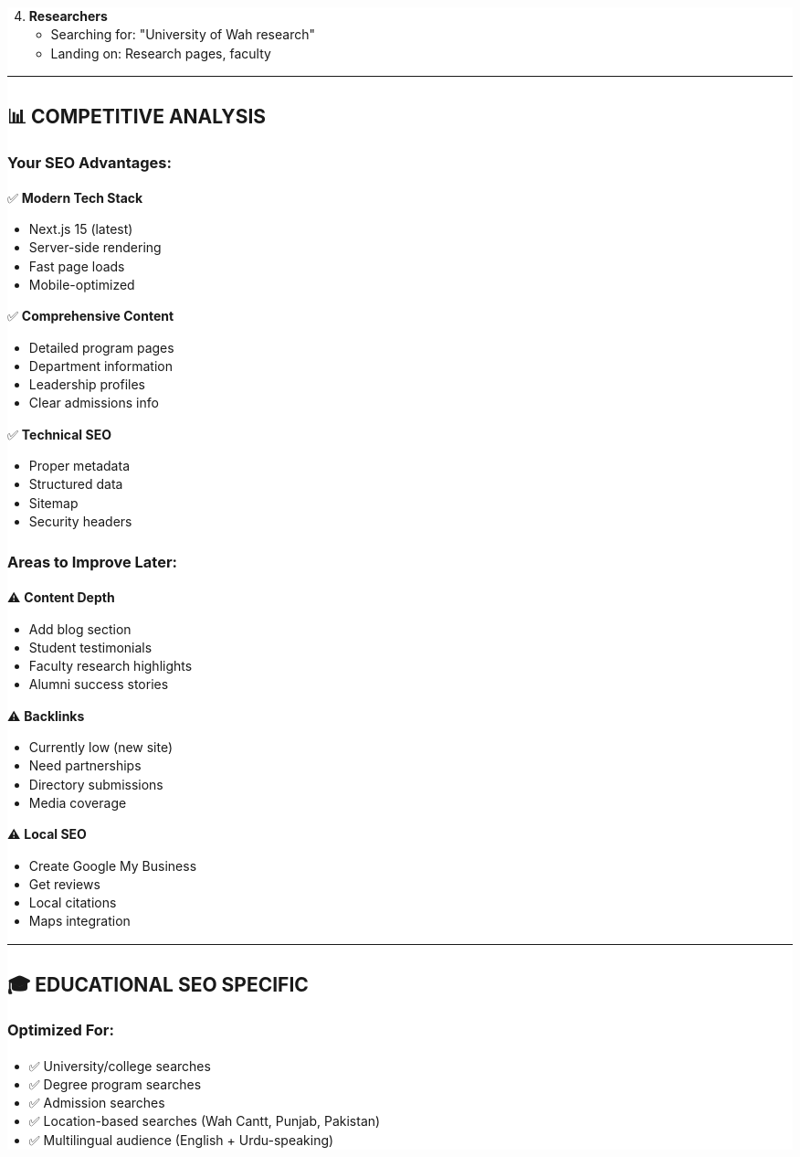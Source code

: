 4. **Researchers**
   - Searching for: "University of Wah research"
   - Landing on: Research pages, faculty

---

## 📊 COMPETITIVE ANALYSIS

### Your SEO Advantages:

✅ **Modern Tech Stack**
- Next.js 15 (latest)
- Server-side rendering
- Fast page loads
- Mobile-optimized

✅ **Comprehensive Content**
- Detailed program pages
- Department information
- Leadership profiles
- Clear admissions info

✅ **Technical SEO**
- Proper metadata
- Structured data
- Sitemap
- Security headers

### Areas to Improve Later:

⚠️ **Content Depth**
- Add blog section
- Student testimonials
- Faculty research highlights
- Alumni success stories

⚠️ **Backlinks**
- Currently low (new site)
- Need partnerships
- Directory submissions
- Media coverage

⚠️ **Local SEO**
- Create Google My Business
- Get reviews
- Local citations
- Maps integration

---

## 🎓 EDUCATIONAL SEO SPECIFIC

### Optimized For:
- ✅ University/college searches
- ✅ Degree program searches
- ✅ Admission searches
- ✅ Location-based searches (Wah Cantt, Punjab, Pakistan)
- ✅ Multilingual audience (English + Urdu-speaking)
